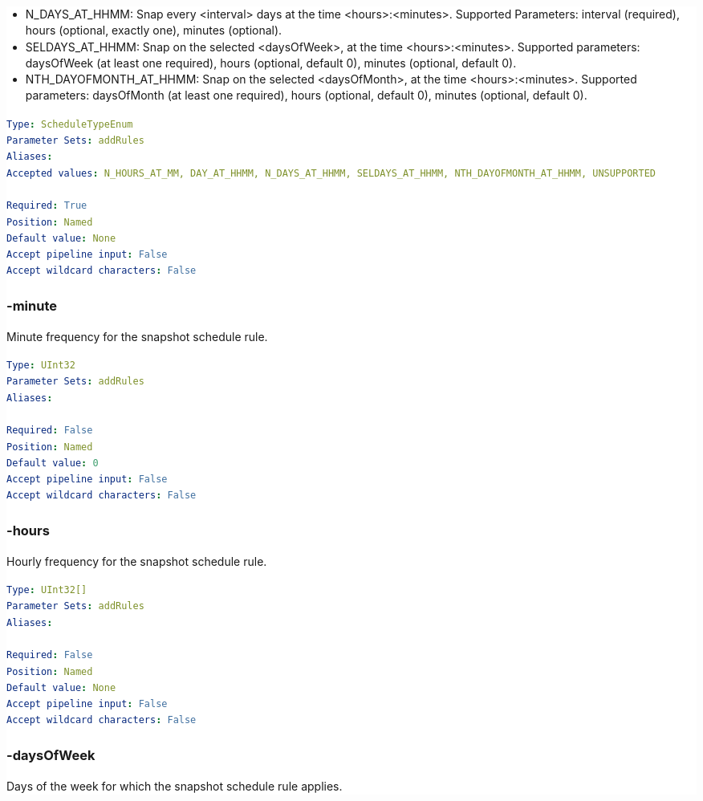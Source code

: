 - N_DAYS_AT_HHMM: Snap every \<interval\> days at the time \<hours\>:\<minutes\>.
Supported Parameters: interval (required), hours (optional, exactly one), minutes (optional). 
- SELDAYS_AT_HHMM: Snap on the selected \<daysOfWeek\>, at the time \<hours\>:\<minutes\>.
Supported parameters: daysOfWeek (at least one required), hours (optional, default 0), minutes (optional, default 0). 
- NTH_DAYOFMONTH_AT_HHMM: Snap on the selected \<daysOfMonth\>, at the time \<hours\>:\<minutes\>.
Supported parameters: daysOfMonth (at least one required), hours (optional, default 0), minutes (optional, default 0).

```yaml
Type: ScheduleTypeEnum
Parameter Sets: addRules
Aliases: 
Accepted values: N_HOURS_AT_MM, DAY_AT_HHMM, N_DAYS_AT_HHMM, SELDAYS_AT_HHMM, NTH_DAYOFMONTH_AT_HHMM, UNSUPPORTED

Required: True
Position: Named
Default value: None
Accept pipeline input: False
Accept wildcard characters: False
```

### -minute
Minute frequency for the snapshot schedule rule.

```yaml
Type: UInt32
Parameter Sets: addRules
Aliases: 

Required: False
Position: Named
Default value: 0
Accept pipeline input: False
Accept wildcard characters: False
```

### -hours
Hourly frequency for the snapshot schedule rule.

```yaml
Type: UInt32[]
Parameter Sets: addRules
Aliases: 

Required: False
Position: Named
Default value: None
Accept pipeline input: False
Accept wildcard characters: False
```

### -daysOfWeek
Days of the week for which the snapshot schedule rule applies.
